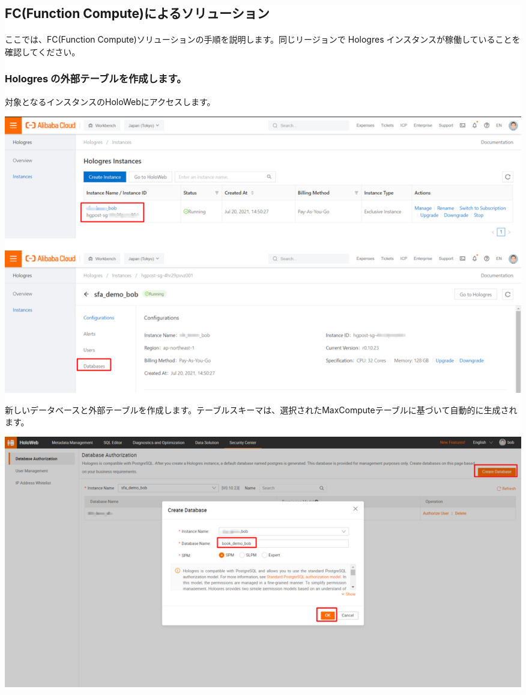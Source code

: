 ## FC(Function Compute)によるソリューション        

ここでは、FC(Function Compute)ソリューションの手順を説明します。同じリージョンで Hologres インスタンスが稼働していることを確認してください。

### Hologres の外部テーブルを作成します。    
対象となるインスタンスのHoloWebにアクセスします。    

![img](https://raw.githubusercontent.com/sbopsv/cloud-tech/master/content/usecase-Hologres/Hologres_images_26006613793350600/20210906145952.png "img")

![img](https://raw.githubusercontent.com/sbopsv/cloud-tech/master/content/usecase-Hologres/Hologres_images_26006613793350600/20210906150011.png "img")


新しいデータベースと外部テーブルを作成します。テーブルスキーマは、選択されたMaxComputeテーブルに基づいて自動的に生成されます。      

![img](https://raw.githubusercontent.com/sbopsv/cloud-tech/master/content/usecase-Hologres/Hologres_images_26006613793350600/20210906150023.png "img")
